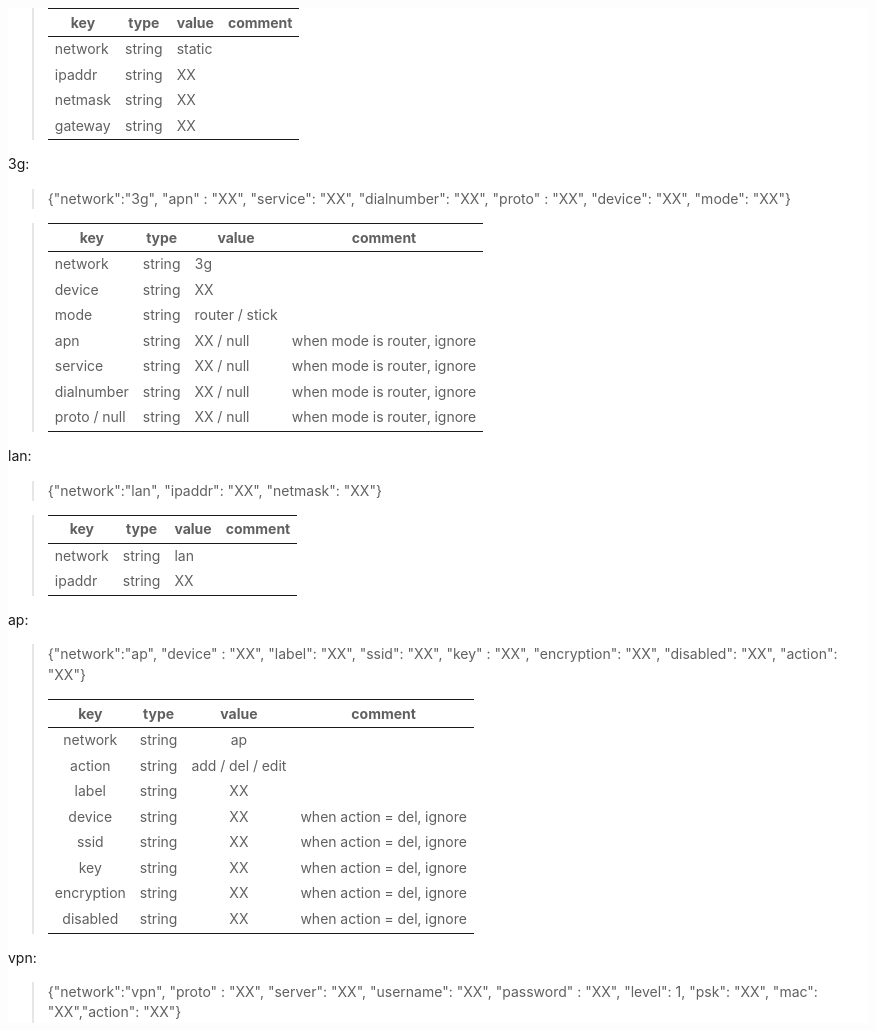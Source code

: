 >| key     | type   | value  | comment |
>| ------- | ------ | ------ | ------- |
>| network | string | static |         |
>| ipaddr  | string | XX     |         |
>| netmask | string | XX     |         |
>| gateway | string | XX     |         |
>
>

3g:
> {"network":"3g", "apn" : "XX", "service": "XX", "dialnumber": "XX", "proto" : "XX", "device": "XX", "mode": "XX"}

>| key          | type   | value          | comment                      |
>| ------------ | ------ | -------------- | ---------------------------- |
>| network      | string | 3g             |                              |
>| device       | string | XX             |                              |
>| mode         | string | router / stick |                              |
>| apn          | string | XX / null      | when mode is  router, ignore |
>| service      | string | XX / null      | when mode is  router, ignore |
>| dialnumber   | string | XX / null      | when mode is  router, ignore |
>| proto / null | string | XX / null      | when mode is  router, ignore |

lan:
> {"network":"lan", "ipaddr": "XX", "netmask": "XX"}

>| key     | type   | value | comment |
>| ------- | ------ | ----- | ------- |
>| network | string | lan   |         |
>| ipaddr  | string | XX    |         |
>
>


ap:
>{"network":"ap", "device" : "XX", "label": "XX", "ssid": "XX", "key" : "XX", "encryption": "XX", "disabled": "XX", "action": "XX"}
>
>|    key     |  type  |      value       | comment                   |
>| :--------: | :----: | :--------------: | ------------------------- |
>|  network   | string |        ap        |                           |
>|   action   | string | add / del / edit |                           |
>|   label    | string |        XX        |                           |
>|   device   | string |        XX        | when action = del, ignore |
>|    ssid    | string |        XX        | when action = del, ignore |
>|    key     | string |        XX        | when action = del, ignore |
>| encryption | string |        XX        | when action = del, ignore |
>|  disabled  | string |        XX        | when action = del, ignore |
>
>

vpn:
>{"network":"vpn", "proto" : "XX", "server": "XX", "username": "XX", "password" : "XX", "level": 1, "psk": "XX", "mac": "XX","action": "XX"}
